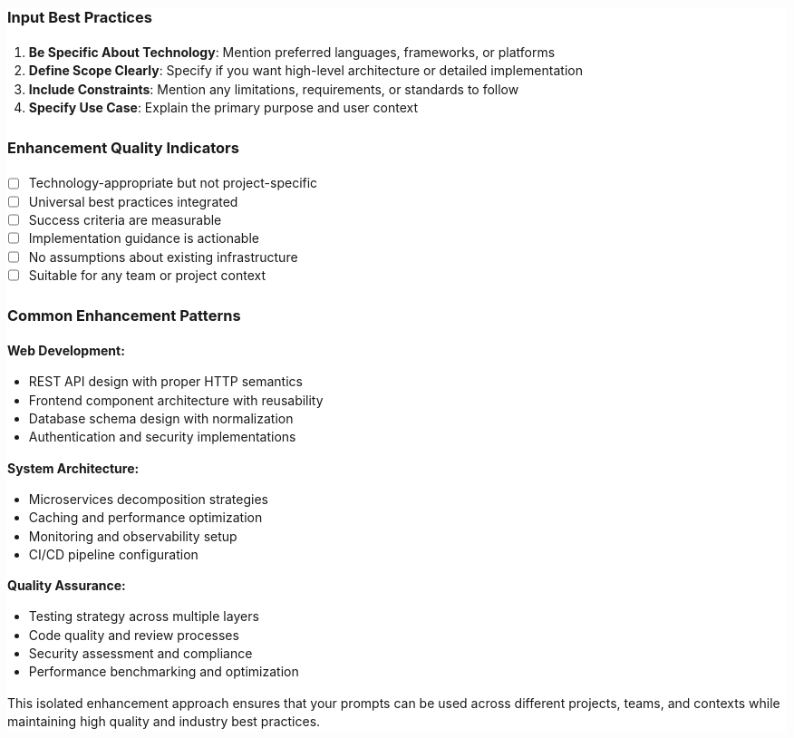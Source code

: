 ### Input Best Practices
1. **Be Specific About Technology**: Mention preferred languages, frameworks, or platforms
2. **Define Scope Clearly**: Specify if you want high-level architecture or detailed implementation
3. **Include Constraints**: Mention any limitations, requirements, or standards to follow
4. **Specify Use Case**: Explain the primary purpose and user context

### Enhancement Quality Indicators
- [ ] Technology-appropriate but not project-specific
- [ ] Universal best practices integrated
- [ ] Success criteria are measurable
- [ ] Implementation guidance is actionable
- [ ] No assumptions about existing infrastructure
- [ ] Suitable for any team or project context

### Common Enhancement Patterns

**Web Development:**
- REST API design with proper HTTP semantics
- Frontend component architecture with reusability
- Database schema design with normalization
- Authentication and security implementations

**System Architecture:**
- Microservices decomposition strategies
- Caching and performance optimization
- Monitoring and observability setup
- CI/CD pipeline configuration

**Quality Assurance:**
- Testing strategy across multiple layers
- Code quality and review processes
- Security assessment and compliance
- Performance benchmarking and optimization

This isolated enhancement approach ensures that your prompts can be used across different projects, teams, and contexts while maintaining high quality and industry best practices.